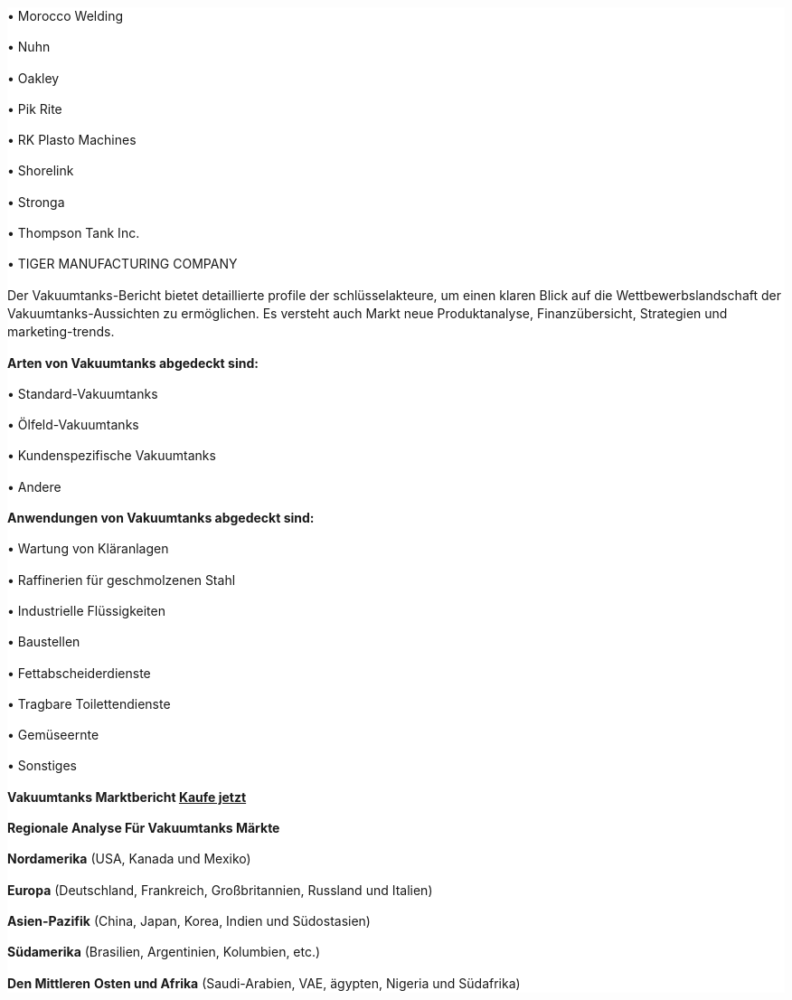 • Morocco Welding

• Nuhn

• Oakley

• Pik Rite

• RK Plasto Machines

• Shorelink

• Stronga

• Thompson Tank Inc.

• TIGER MANUFACTURING COMPANY

Der Vakuumtanks-Bericht bietet detaillierte profile der schlüsselakteure, um einen klaren Blick auf die Wettbewerbslandschaft der Vakuumtanks-Aussichten zu ermöglichen. Es versteht auch Markt neue Produktanalyse, Finanzübersicht, Strategien und marketing-trends.

<strong>Arten von Vakuumtanks abgedeckt sind:</strong>

• Standard-Vakuumtanks

• Ölfeld-Vakuumtanks

• Kundenspezifische Vakuumtanks

• Andere

<strong>Anwendungen von Vakuumtanks abgedeckt sind:</strong>

• Wartung von Kläranlagen

• Raffinerien für geschmolzenen Stahl

• Industrielle Flüssigkeiten

• Baustellen

• Fettabscheiderdienste

• Tragbare Toilettendienste

• Gemüseernte

• Sonstiges

<strong>Vakuumtanks Marktbericht <a href=https://www.marketresearchupdate.com/buynow/398970>Kaufe jetzt</a></strong>

<strong>Regionale Analyse Für Vakuumtanks Märkte</strong>

<strong>Nordamerika</strong> (USA, Kanada und Mexiko)

<strong>Europa</strong> (Deutschland, Frankreich, Großbritannien, Russland und Italien)

<strong>Asien-Pazifik</strong> (China, Japan, Korea, Indien und Südostasien)

<strong>Südamerika</strong> (Brasilien, Argentinien, Kolumbien, etc.)

<strong>Den Mittleren</strong> <strong>Osten und Afrika</strong> (Saudi-Arabien, VAE, ägypten, Nigeria und Südafrika)

